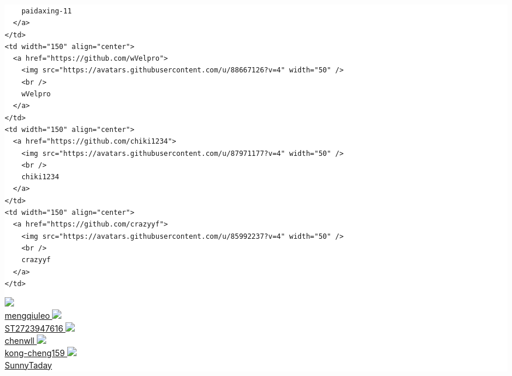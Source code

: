         paidaxing-11
      </a>
    </td>
    <td width="150" align="center">
      <a href="https://github.com/wVelpro">
        <img src="https://avatars.githubusercontent.com/u/88667126?v=4" width="50" />
        <br />
        wVelpro
      </a>
    </td>
    <td width="150" align="center">
      <a href="https://github.com/chiki1234">
        <img src="https://avatars.githubusercontent.com/u/87971177?v=4" width="50" />
        <br />
        chiki1234
      </a>
    </td>
    <td width="150" align="center">
      <a href="https://github.com/crazyyf">
        <img src="https://avatars.githubusercontent.com/u/85992237?v=4" width="50" />
        <br />
        crazyyf
      </a>
    </td>
  </tr><tr>
    <td width="150" align="center">
      <a href="https://github.com/mengqiuleo">
        <img src="https://avatars.githubusercontent.com/u/85825776?v=4" width="50" />
        <br />
        mengqiuleo
      </a>
    </td>
    <td width="150" align="center">
      <a href="https://github.com/ST2723947616">
        <img src="https://avatars.githubusercontent.com/u/85601241?v=4" width="50" />
        <br />
        ST2723947616
      </a>
    </td>
    <td width="150" align="center">
      <a href="https://github.com/chenwll">
        <img src="https://avatars.githubusercontent.com/u/84128805?v=4" width="50" />
        <br />
        chenwll
      </a>
    </td>
    <td width="150" align="center">
      <a href="https://github.com/kong-cheng159">
        <img src="https://avatars.githubusercontent.com/u/83622567?v=4" width="50" />
        <br />
        kong-cheng159
      </a>
    </td>
    <td width="150" align="center">
      <a href="https://github.com/SunnyTaday">
        <img src="https://avatars.githubusercontent.com/u/83493063?v=4" width="50" />
        <br />
        SunnyTaday
      </a>